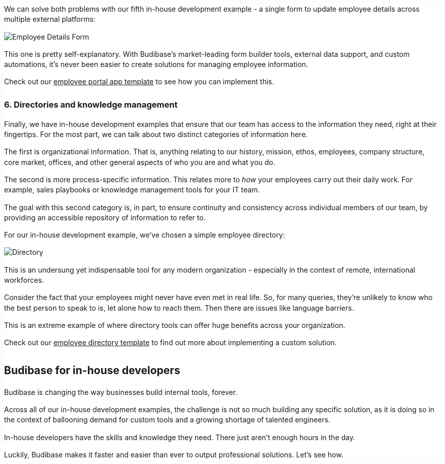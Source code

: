 We can solve both problems with our fifth in-house development example - a single form to update employee details across multiple external platforms:

![Employee Details Form](https://res.cloudinary.com/daog6scxm/image/upload/v1667829948/cms/Screenshot_2022-11-07_at_10.01.33_vv84y7.webp "Employee Details Form")

This one is pretty self-explanatory. With Budibase’s market-leading form builder tools, external data support, and custom automations, it’s never been easier to create solutions for managing employee information.

Check out our [employee portal app template](https://budibase.com/portals/templates/employee-portal-app/) to see how you can implement this.

### 6. Directories and knowledge management

Finally, we have in-house development examples that ensure that our team has access to the information they need, right at their fingertips. For the most part, we can talk about two distinct categories of information here.

The first is organizational information. That is, anything relating to our history, mission, ethos, employees, company structure, core market, offices, and other general aspects of who you are and what you do.

The second is more process-specific information. This relates more to _how_ your employees carry out their daily work. For example, sales playbooks or knowledge management tools for your IT team.

The goal with this second category is, in part, to ensure continuity and consistency across individual members of our team, by providing an accessible repository of information to refer to.

For our in-house development example, we’ve chosen a simple employee directory:

![Directory](https://res.cloudinary.com/daog6scxm/image/upload/v1667829970/cms/Screenshot_2022-11-07_at_10.06.06_oblwlt.webp "Directory")

This is an undersung yet indispensable tool for any modern organization - especially in the context of remote, international workforces.

Consider the fact that your employees might never have even met in real life. So, for many queries, they’re unlikely to know who the best person to speak to is, let alone how to reach them. Then there are issues like language barriers.

This is an extreme example of where directory tools can offer huge benefits across your organization.

Check out our [employee directory template](https://budibase.com/business-apps/templates/employee-directory-template/) to find out more about implementing a custom solution.

## Budibase for in-house developers

Budibase is changing the way businesses build internal tools, forever.

Across all of our in-house development examples, the challenge is not so much building any specific solution, as it is doing so in the context of ballooning demand for custom tools and a growing shortage of talented engineers.

In-house developers have the skills and knowledge they need. There just aren’t enough hours in the day.

Luckily, Budibase makes it faster and easier than ever to output professional solutions. Let’s see how.
